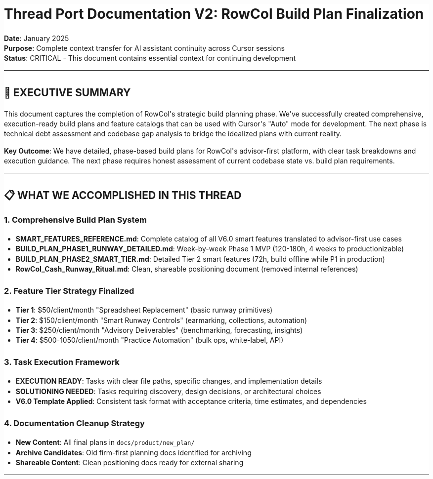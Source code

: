 # Thread Port Documentation V2: RowCol Build Plan Finalization

**Date**: January 2025  
**Purpose**: Complete context transfer for AI assistant continuity across Cursor sessions  
**Status**: CRITICAL - This document contains essential context for continuing development

---

## 🎯 **EXECUTIVE SUMMARY**

This document captures the completion of RowCol's strategic build planning phase. We've successfully created comprehensive, execution-ready build plans and feature catalogs that can be used with Cursor's "Auto" mode for development. The next phase is technical debt assessment and codebase gap analysis to bridge the idealized plans with current reality.

**Key Outcome**: We have detailed, phase-based build plans for RowCol's advisor-first platform, with clear task breakdowns and execution guidance. The next phase requires honest assessment of current codebase state vs. build plan requirements.

---

## 📋 **WHAT WE ACCOMPLISHED IN THIS THREAD**

### 1. **Comprehensive Build Plan System**
- **SMART_FEATURES_REFERENCE.md**: Complete catalog of all V6.0 smart features translated to advisor-first use cases
- **BUILD_PLAN_PHASE1_RUNWAY_DETAILED.md**: Week-by-week Phase 1 MVP (120-180h, 4 weeks to productionizable)
- **BUILD_PLAN_PHASE2_SMART_TIER.md**: Detailed Tier 2 smart features (72h, build offline while P1 in production)
- **RowCol_Cash_Runway_Ritual.md**: Clean, shareable positioning document (removed internal references)

### 2. **Feature Tier Strategy Finalized**
- **Tier 1**: $50/client/month "Spreadsheet Replacement" (basic runway primitives)
- **Tier 2**: $150/client/month "Smart Runway Controls" (earmarking, collections, automation)
- **Tier 3**: $250/client/month "Advisory Deliverables" (benchmarking, forecasting, insights)
- **Tier 4**: $500-1050/client/month "Practice Automation" (bulk ops, white-label, API)

### 3. **Task Execution Framework**
- **EXECUTION READY**: Tasks with clear file paths, specific changes, and implementation details
- **SOLUTIONING NEEDED**: Tasks requiring discovery, design decisions, or architectural choices
- **V6.0 Template Applied**: Consistent task format with acceptance criteria, time estimates, and dependencies

### 4. **Documentation Cleanup Strategy**
- **New Content**: All final plans in `docs/product/new_plan/`
- **Archive Candidates**: Old firm-first planning docs identified for archiving
- **Shareable Content**: Clean positioning docs ready for external sharing

---
